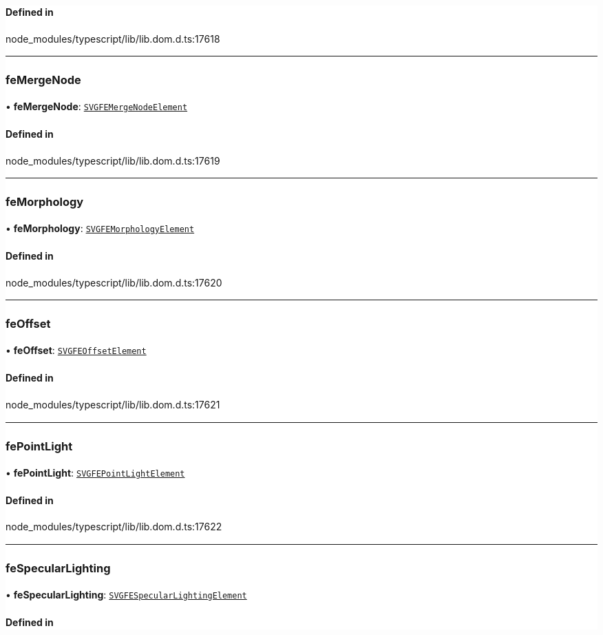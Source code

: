 #### Defined in

node_modules/typescript/lib/lib.dom.d.ts:17618

___

### feMergeNode

• **feMergeNode**: [`SVGFEMergeNodeElement`](../modules/axes_lines._internal_.md#svgfemergenodeelement)

#### Defined in

node_modules/typescript/lib/lib.dom.d.ts:17619

___

### feMorphology

• **feMorphology**: [`SVGFEMorphologyElement`](../modules/axes_lines._internal_.md#svgfemorphologyelement)

#### Defined in

node_modules/typescript/lib/lib.dom.d.ts:17620

___

### feOffset

• **feOffset**: [`SVGFEOffsetElement`](../modules/axes_lines._internal_.md#svgfeoffsetelement)

#### Defined in

node_modules/typescript/lib/lib.dom.d.ts:17621

___

### fePointLight

• **fePointLight**: [`SVGFEPointLightElement`](../modules/axes_lines._internal_.md#svgfepointlightelement)

#### Defined in

node_modules/typescript/lib/lib.dom.d.ts:17622

___

### feSpecularLighting

• **feSpecularLighting**: [`SVGFESpecularLightingElement`](../modules/axes_lines._internal_.md#svgfespecularlightingelement)

#### Defined in
